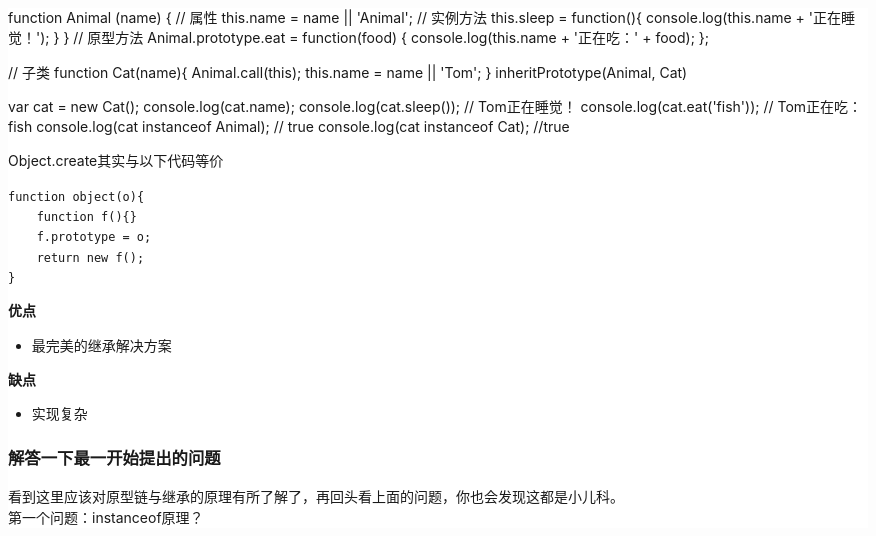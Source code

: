 <span class="hljs-function"><span class="hljs-keyword">function</span> <span class="hljs-title">Animal</span> (<span class="hljs-params">name</span>) </span>{
  <span class="hljs-comment">// 属性</span>
  <span class="hljs-keyword">this</span>.name = name || <span class="hljs-string">'Animal'</span>;
  <span class="hljs-comment">// 实例方法</span>
  <span class="hljs-keyword">this</span>.sleep = <span class="hljs-function"><span class="hljs-keyword">function</span>(<span class="hljs-params"></span>)</span>{
    <span class="hljs-built_in">console</span>.log(<span class="hljs-keyword">this</span>.name + <span class="hljs-string">'正在睡觉！'</span>);
  }
}
<span class="hljs-comment">// 原型方法</span>
Animal.prototype.eat = <span class="hljs-function"><span class="hljs-keyword">function</span>(<span class="hljs-params">food</span>) </span>{
  <span class="hljs-built_in">console</span>.log(<span class="hljs-keyword">this</span>.name + <span class="hljs-string">'正在吃：'</span> + food);
};

<span class="hljs-comment">// 子类</span>
<span class="hljs-function"><span class="hljs-keyword">function</span> <span class="hljs-title">Cat</span>(<span class="hljs-params">name</span>)</span>{
  Animal.call(<span class="hljs-keyword">this</span>);
  <span class="hljs-keyword">this</span>.name = name || <span class="hljs-string">'Tom'</span>;
}
inheritPrototype(Animal, Cat)

<span class="hljs-keyword">var</span> cat = <span class="hljs-keyword">new</span> Cat();
<span class="hljs-built_in">console</span>.log(cat.name);
<span class="hljs-built_in">console</span>.log(cat.sleep()); <span class="hljs-comment">// Tom正在睡觉！</span>
<span class="hljs-built_in">console</span>.log(cat.eat(<span class="hljs-string">'fish'</span>)); <span class="hljs-comment">// Tom正在吃：fish</span>
<span class="hljs-built_in">console</span>.log(cat <span class="hljs-keyword">instanceof</span> Animal); <span class="hljs-comment">// true</span>
<span class="hljs-built_in">console</span>.log(cat <span class="hljs-keyword">instanceof</span> Cat); <span class="hljs-comment">//true</span>
</code></pre>
<p>Object.create其实与以下代码等价</p>
<div class="widget-codetool" style="display:none;">
      <div class="widget-codetool--inner">
      <span class="selectCode code-tool" data-toggle="tooltip" data-placement="top" title="" data-original-title="全选"></span>
      <span type="button" class="copyCode code-tool" data-toggle="tooltip" data-placement="top" data-clipboard-text="function object(o){
    function f(){}
    f.prototype = o;
    return new f();
}" title="" data-original-title="复制"></span>
      <span type="button" class="saveToNote code-tool" data-toggle="tooltip" data-placement="top" title="" data-original-title="放进笔记"></span>
      </div>
      </div><pre class="hljs actionscript"><code><span class="hljs-function"><span class="hljs-keyword">function</span> <span class="hljs-title">object</span><span class="hljs-params">(o)</span></span>{
    <span class="hljs-function"><span class="hljs-keyword">function</span> <span class="hljs-title">f</span><span class="hljs-params">()</span></span>{}
    f.prototype = o;
    <span class="hljs-keyword">return</span> <span class="hljs-keyword">new</span> f();
}</code></pre>
<p><strong>优点</strong></p>
<ul><li>最完美的继承解决方案</li></ul>
<p><strong>缺点</strong></p>
<ul><li>实现复杂</li></ul>
<h3 id="articleHeader6">解答一下最一开始提出的问题</h3>
<p>看到这里应该对原型链与继承的原理有所了解了，再回头看上面的问题，你也会发现这都是小儿科。<br>第一个问题：instanceof原理？</p>